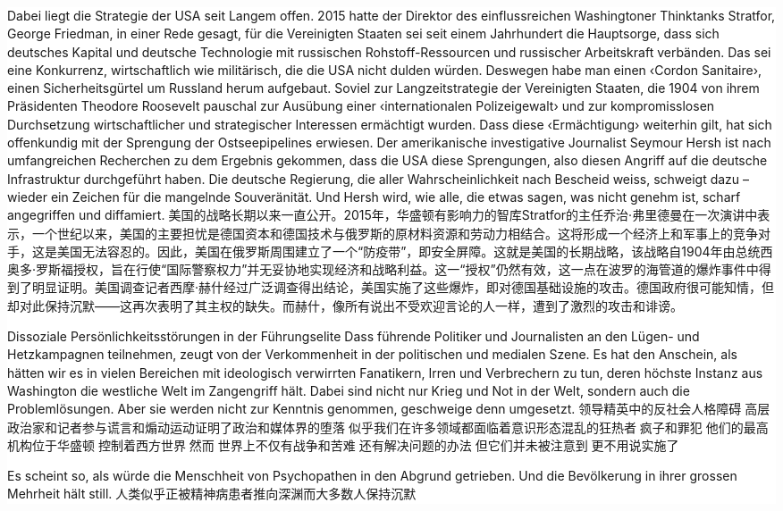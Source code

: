 Dabei liegt die Strategie der USA seit Langem offen. 2015 hatte der Direktor des einflussreichen Washingtoner Thinktanks Stratfor, George Friedman, in einer Rede gesagt, für die Vereinigten Staaten sei seit einem Jahrhundert die Hauptsorge, dass sich deutsches Kapital und deutsche Technologie mit russischen Rohstoff-Ressourcen und russischer Arbeitskraft verbänden. Das sei eine Konkurrenz, wirtschaftlich wie militärisch, die die USA nicht dulden würden. Deswegen habe man einen ‹Cordon Sanitaire›, einen Sicherheitsgürtel um Russland herum aufgebaut. Soviel zur Langzeitstrategie der Vereinigten Staaten, die 1904 von ihrem Präsidenten Theodore Roosevelt pauschal zur Ausübung einer ‹internationalen Polizeigewalt› und zur kompromisslosen Durchsetzung wirtschaftlicher und strategischer Interessen ermächtigt wurden. Dass diese ‹Ermächtigung› weiterhin gilt, hat sich offenkundig mit der Sprengung der Ostseepipelines erwiesen. Der amerikanische investigative Journalist Seymour Hersh ist nach umfangreichen Recherchen zu dem Ergebnis gekommen, dass die USA diese Sprengungen, also diesen Angriff auf die deutsche Infrastruktur durchgeführt haben. Die deutsche Regierung, die aller Wahrscheinlichkeit nach Bescheid weiss, schweigt dazu – wieder ein Zeichen für die mangelnde Souveränität. Und Hersh wird, wie alle, die etwas sagen, was nicht genehm ist, scharf angegriffen und diffamiert.
美国的战略长期以来一直公开。2015年，华盛顿有影响力的智库Stratfor的主任乔治·弗里德曼在一次演讲中表示，一个世纪以来，美国的主要担忧是德国资本和德国技术与俄罗斯的原材料资源和劳动力相结合。这将形成一个经济上和军事上的竞争对手，这是美国无法容忍的。因此，美国在俄罗斯周围建立了一个“防疫带”，即安全屏障。这就是美国的长期战略，该战略自1904年由总统西奥多·罗斯福授权，旨在行使“国际警察权力”并无妥协地实现经济和战略利益。这一“授权”仍然有效，这一点在波罗的海管道的爆炸事件中得到了明显证明。美国调查记者西摩·赫什经过广泛调查得出结论，美国实施了这些爆炸，即对德国基础设施的攻击。德国政府很可能知情，但却对此保持沉默——这再次表明了其主权的缺失。而赫什，像所有说出不受欢迎言论的人一样，遭到了激烈的攻击和诽谤。 

Dissoziale Persönlichkeitsstörungen in der Führungselite Dass führende Politiker und Journalisten an den Lügen- und Hetzkampagnen teilnehmen, zeugt von der Verkommenheit in der politischen und medialen Szene. Es hat den Anschein, als hätten wir es in vielen Bereichen mit ideologisch verwirrten Fanatikern, Irren und Verbrechern zu tun, deren höchste Instanz aus Washington die westliche Welt im Zangengriff hält. Dabei sind nicht nur Krieg und Not in der Welt, sondern auch die Problemlösungen. Aber sie werden nicht zur Kenntnis genommen, geschweige denn umgesetzt.
领导精英中的反社会人格障碍 高层政治家和记者参与谎言和煽动运动证明了政治和媒体界的堕落 似乎我们在许多领域都面临着意识形态混乱的狂热者 疯子和罪犯 他们的最高机构位于华盛顿 控制着西方世界 然而 世界上不仅有战争和苦难 还有解决问题的办法 但它们并未被注意到 更不用说实施了

Es scheint so, als würde die Menschheit von Psychopathen in den Abgrund getrieben. Und die Bevölkerung in ihrer grossen Mehrheit hält still.
人类似乎正被精神病患者推向深渊而大多数人保持沉默

